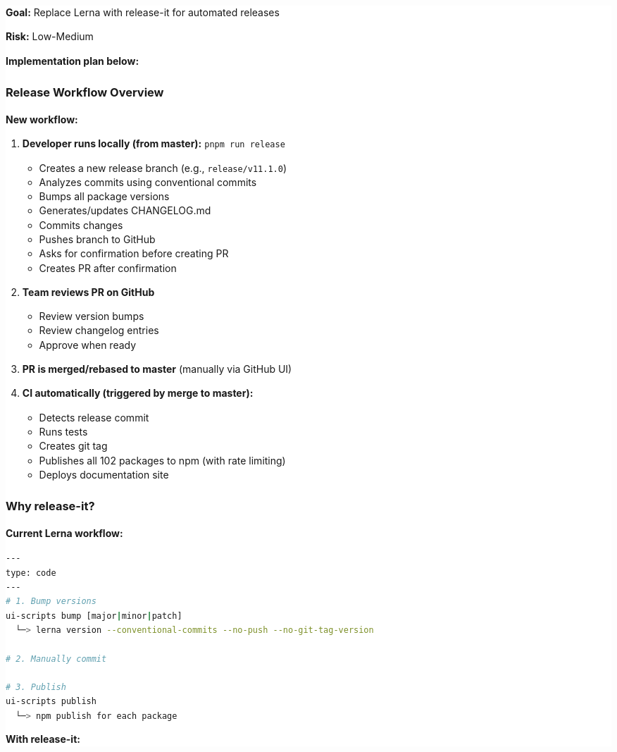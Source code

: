**Goal:** Replace Lerna with release-it for automated releases

**Risk:** Low-Medium

**Implementation plan below:**

### Release Workflow Overview

**New workflow:**

1. **Developer runs locally (from master):** `pnpm run release`

   - Creates a new release branch (e.g., `release/v11.1.0`)
   - Analyzes commits using conventional commits
   - Bumps all package versions
   - Generates/updates CHANGELOG.md
   - Commits changes
   - Pushes branch to GitHub
   - Asks for confirmation before creating PR
   - Creates PR after confirmation

2. **Team reviews PR on GitHub**

   - Review version bumps
   - Review changelog entries
   - Approve when ready

3. **PR is merged/rebased to master** (manually via GitHub UI)

4. **CI automatically (triggered by merge to master):**
   - Detects release commit
   - Runs tests
   - Creates git tag
   - Publishes all 102 packages to npm (with rate limiting)
   - Deploys documentation site

### Why release-it?

**Current Lerna workflow:**

```bash
---
type: code
---
# 1. Bump versions
ui-scripts bump [major|minor|patch]
  └─> lerna version --conventional-commits --no-push --no-git-tag-version

# 2. Manually commit

# 3. Publish
ui-scripts publish
  └─> npm publish for each package
```

**With release-it:**
